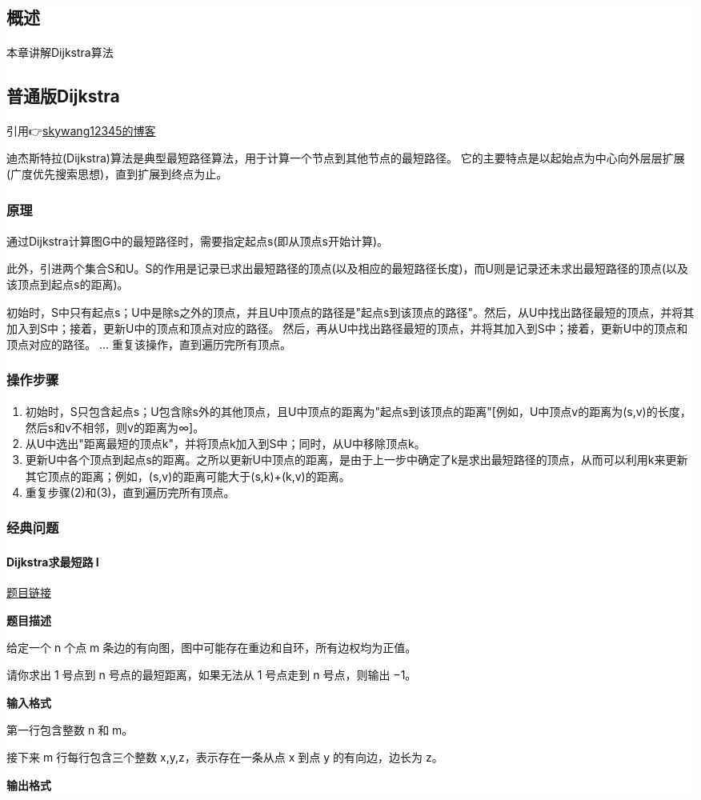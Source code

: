 ## 概述

本章讲解Dijkstra算法

## 普通版Dijkstra

引用👉<a href="https://www.cnblogs.com/skywang12345/p/3711512.html#anchor2">skywang12345的博客</a>

迪杰斯特拉(Dijkstra)算法是典型最短路径算法，用于计算一个节点到其他节点的最短路径。
它的主要特点是以起始点为中心向外层层扩展(广度优先搜索思想)，直到扩展到终点为止。

### 原理

 通过Dijkstra计算图G中的最短路径时，需要指定起点s(即从顶点s开始计算)。

 此外，引进两个集合S和U。S的作用是记录已求出最短路径的顶点(以及相应的最短路径长度)，而U则是记录还未求出最短路径的顶点(以及该顶点到起点s的距离)。

 初始时，S中只有起点s；U中是除s之外的顶点，并且U中顶点的路径是"起点s到该顶点的路径"。然后，从U中找出路径最短的顶点，并将其加入到S中；接着，更新U中的顶点和顶点对应的路径。 然后，再从U中找出路径最短的顶点，并将其加入到S中；接着，更新U中的顶点和顶点对应的路径。 ... 重复该操作，直到遍历完所有顶点。

### 操作步骤
<ol>
    <li>
    初始时，S只包含起点s；U包含除s外的其他顶点，且U中顶点的距离为"起点s到该顶点的距离"[例如，U中顶点v的距离为(s,v)的长度，然后s和v不相邻，则v的距离为∞]。
    </li>
    <li>
    从U中选出"距离最短的顶点k"，并将顶点k加入到S中；同时，从U中移除顶点k。
    </li>
    <li>
    更新U中各个顶点到起点s的距离。之所以更新U中顶点的距离，是由于上一步中确定了k是求出最短路径的顶点，从而可以利用k来更新其它顶点的距离；例如，(s,v)的距离可能大于(s,k)+(k,v)的距离。
    </li>
    <li>
    重复步骤(2)和(3)，直到遍历完所有顶点。
    </li>
 </ol>

### 经典问题

#### Dijkstra求最短路 I

<a href="https://www.acwing.com/problem/content/851/">题目链接</a>

**题目描述**

给定一个 n 个点 m 条边的有向图，图中可能存在重边和自环，所有边权均为正值。

请你求出 1 号点到 n 号点的最短距离，如果无法从 1 号点走到 n 号点，则输出 −1。

**输入格式**

第一行包含整数 n 和 m。

接下来 m 行每行包含三个整数 x,y,z，表示存在一条从点 x 到点 y 的有向边，边长为 z。

**输出格式**
